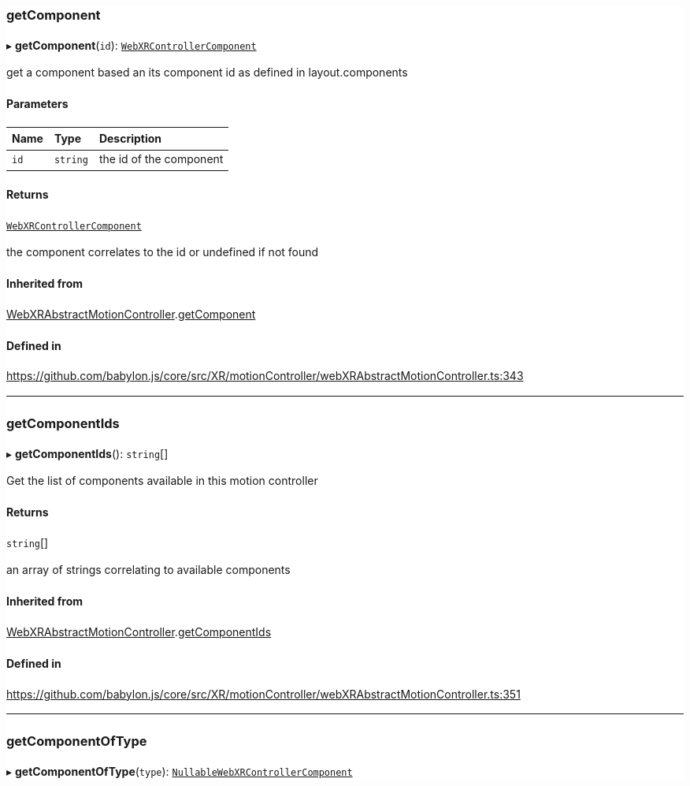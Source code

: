 ### getComponent

▸ **getComponent**(`id`): [`WebXRControllerComponent`](WebXRControllerComponent.md)

get a component based an its component id as defined in layout.components

#### Parameters

| Name | Type | Description |
| :------ | :------ | :------ |
| `id` | `string` | the id of the component |

#### Returns

[`WebXRControllerComponent`](WebXRControllerComponent.md)

the component correlates to the id or undefined if not found

#### Inherited from

[WebXRAbstractMotionController](WebXRAbstractMotionController.md).[getComponent](WebXRAbstractMotionController.md#getcomponent)

#### Defined in

https://github.com/babylon.js/core/src/XR/motionController/webXRAbstractMotionController.ts:343

___

### getComponentIds

▸ **getComponentIds**(): `string`[]

Get the list of components available in this motion controller

#### Returns

`string`[]

an array of strings correlating to available components

#### Inherited from

[WebXRAbstractMotionController](WebXRAbstractMotionController.md).[getComponentIds](WebXRAbstractMotionController.md#getcomponentids)

#### Defined in

https://github.com/babylon.js/core/src/XR/motionController/webXRAbstractMotionController.ts:351

___

### getComponentOfType

▸ **getComponentOfType**(`type`): [`Nullable`](../modules.md#nullable)[`WebXRControllerComponent`](WebXRControllerComponent.md)
